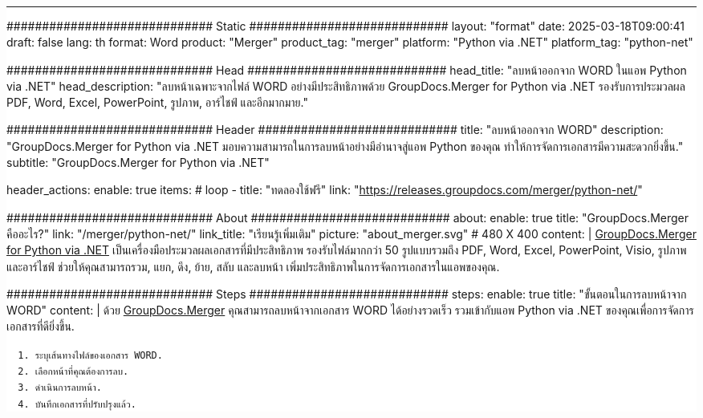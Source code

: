 
---
############################# Static ############################
layout: "format"
date:  2025-03-18T09:00:41
draft: false
lang: th
format: Word
product: "Merger"
product_tag: "merger"
platform: "Python via .NET"
platform_tag: "python-net"

############################# Head ############################
head_title: "ลบหน้าออกจาก WORD ในแอพ Python via .NET"
head_description: "ลบหน้าเฉพาะจากไฟล์ WORD อย่างมีประสิทธิภาพด้วย GroupDocs.Merger for Python via .NET รองรับการประมวลผล PDF, Word, Excel, PowerPoint, รูปภาพ, อาร์ไชฟ์ และอีกมากมาย."

############################# Header ############################
title: "ลบหน้าออกจาก WORD" 
description: "GroupDocs.Merger for Python via .NET มอบความสามารถในการลบหน้าอย่างมีอำนาจสู่แอพ Python ของคุณ ทำให้การจัดการเอกสารมีความสะดวกยิ่งขึ้น."
subtitle: "GroupDocs.Merger for Python via .NET" 

header_actions:
  enable: true
  items:
    #  loop
    - title: "ทดลองใช้ฟรี"
      link: "https://releases.groupdocs.com/merger/python-net/"
      
############################# About ############################
about:
    enable: true
    title: "GroupDocs.Merger คืออะไร?"
    link: "/merger/python-net/"
    link_title: "เรียนรู้เพิ่มเติม"
    picture: "about_merger.svg" # 480 X 400
    content: |
       [GroupDocs.Merger for Python via .NET](/merger/python-net/) เป็นเครื่องมือประมวลผลเอกสารที่มีประสิทธิภาพ รองรับไฟล์มากกว่า 50 รูปแบบรวมถึง PDF, Word, Excel, PowerPoint, Visio, รูปภาพ และอาร์ไชฟ์ ช่วยให้คุณสามารถรวม, แยก, ดึง, ย้าย, สลับ และลบหน้า เพิ่มประสิทธิภาพในการจัดการเอกสารในแอพของคุณ.

############################# Steps ############################
steps:
    enable: true
    title: "ขั้นตอนในการลบหน้าจาก WORD"
    content: |
      ด้วย [GroupDocs.Merger](/merger/python-net/) คุณสามารถลบหน้าจากเอกสาร WORD ได้อย่างรวดเร็ว รวมเข้ากับแอพ Python via .NET ของคุณเพื่อการจัดการเอกสารที่ดียิ่งขึ้น.
      
      1. ระบุเส้นทางไฟล์ของเอกสาร WORD.
      2. เลือกหน้าที่คุณต้องการลบ.
      3. ดำเนินการลบหน้า.
      4. บันทึกเอกสารที่ปรับปรุงแล้ว.
   